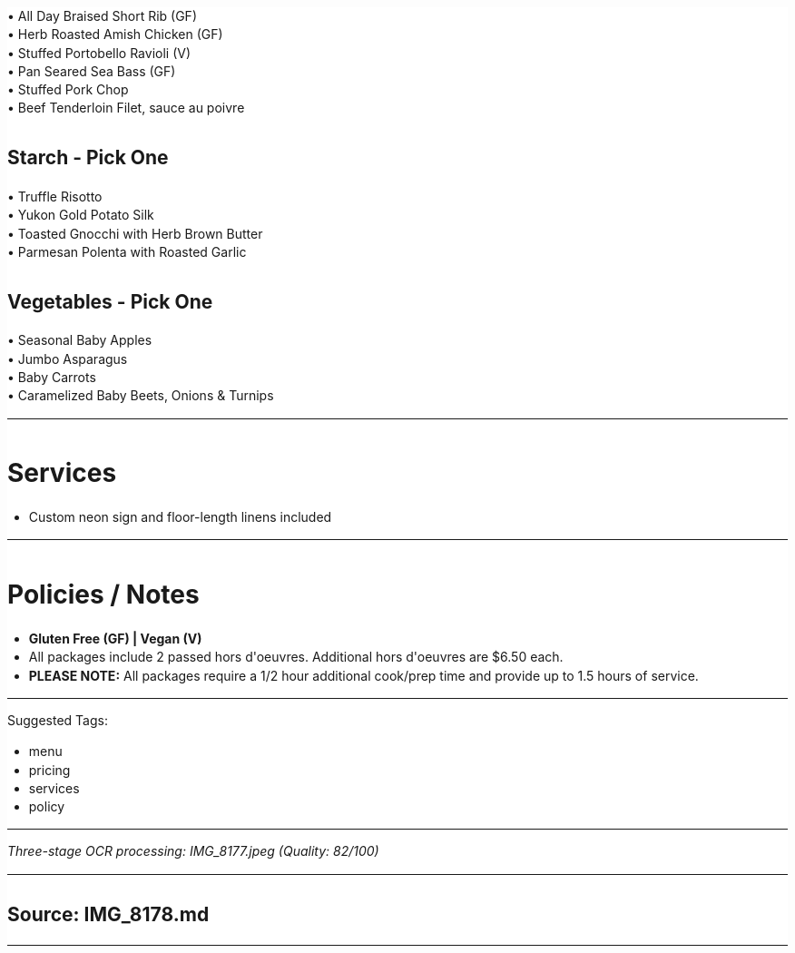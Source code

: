 • All Day Braised Short Rib (GF)  
• Herb Roasted Amish Chicken (GF)  
• Stuffed Portobello Ravioli (V)  
• Pan Seared Sea Bass (GF)  
• Stuffed Pork Chop  
• Beef Tenderloin Filet, sauce au poivre

## Starch - Pick One

• Truffle Risotto  
• Yukon Gold Potato Silk  
• Toasted Gnocchi with Herb Brown Butter  
• Parmesan Polenta with Roasted Garlic

## Vegetables - Pick One

• Seasonal Baby Apples  
• Jumbo Asparagus  
• Baby Carrots  
• Caramelized Baby Beets, Onions & Turnips

---

# Services

- Custom neon sign and floor-length linens included

---

# Policies / Notes

- **Gluten Free (GF) | Vegan (V)**
- All packages include 2 passed hors d'oeuvres. Additional hors d'oeuvres are $6.50 each.
- **PLEASE NOTE:** All packages require a 1/2 hour additional cook/prep time and provide up to 1.5 hours of service.

---

Suggested Tags:
- menu
- pricing
- services
- policy

---
*Three-stage OCR processing: IMG_8177.jpeg (Quality: 82/100)*


---

## Source: IMG_8178.md

---